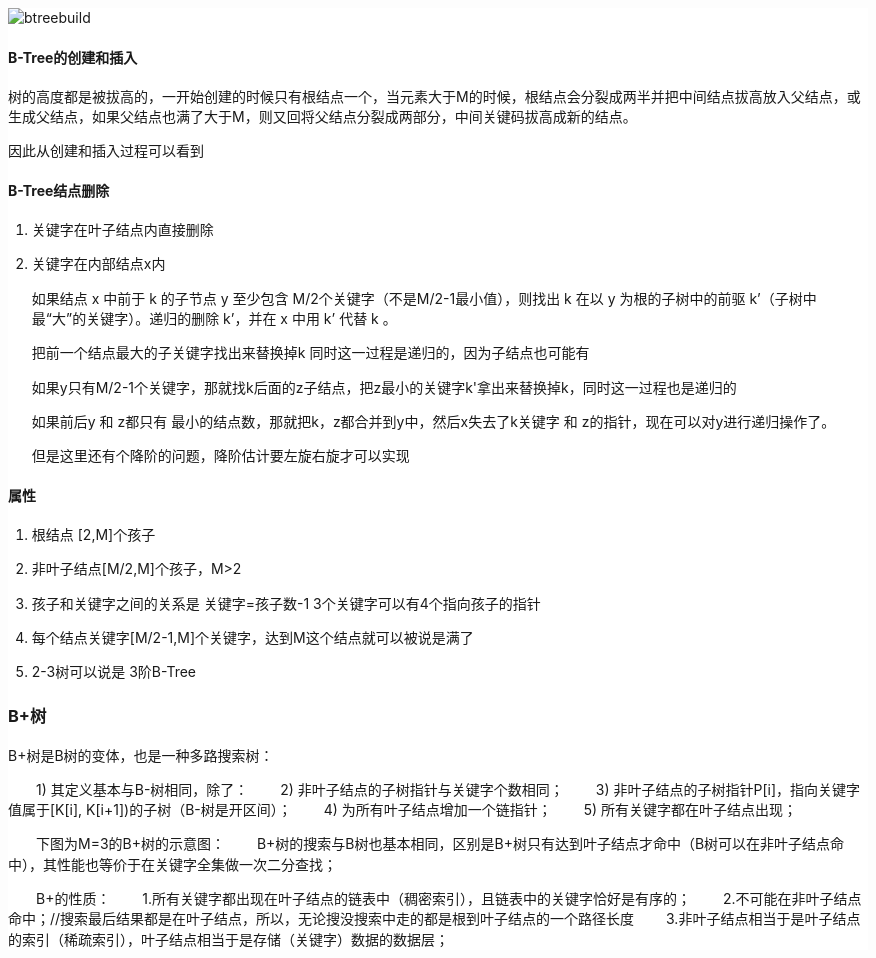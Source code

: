 ![btreebuild](/Users/Haoyu/Desktop/btreebuild.gif)

#### B-Tree的创建和插入

树的高度都是被拔高的，一开始创建的时候只有根结点一个，当元素大于M的时候，根结点会分裂成两半并把中间结点拔高放入父结点，或生成父结点，如果父结点也满了大于M，则又回将父结点分裂成两部分，中间关键码拔高成新的结点。

因此从创建和插入过程可以看到

#### B-Tree结点删除

1. 关键字在叶子结点内直接删除

2. 关键字在内部结点x内

   如果结点 x 中前于 k 的子节点 y 至少包含 M/2个关键字（不是M/2-1最小值），则找出 k 在以 y 为根的子树中的前驱 k’（子树中最“大”的关键字）。递归的删除 k’，并在 x 中用 k’ 代替 k 。

   把前一个结点最大的子关键字找出来替换掉k 同时这一过程是递归的，因为子结点也可能有

   如果y只有M/2-1个关键字，那就找k后面的z子结点，把z最小的关键字k'拿出来替换掉k，同时这一过程也是递归的

   如果前后y 和 z都只有 最小的结点数，那就把k，z都合并到y中，然后x失去了k关键字 和 z的指针，现在可以对y进行递归操作了。

   
   
   但是这里还有个降阶的问题，降阶估计要左旋右旋才可以实现
   
   

#### 属性

1. 根结点 [2,M]个孩子

2. 非叶子结点[M/2,M]个孩子，M>2

3. 孩子和关键字之间的关系是 关键字=孩子数-1 3个关键字可以有4个指向孩子的指针

4. 每个结点关键字[M/2-1,M]个关键字，达到M这个结点就可以被说是满了
5. 2-3树可以说是 3阶B-Tree



### B+树

B+树是B树的变体，也是一种多路搜索树：

　　1) 其定义基本与B-树相同，除了：
　　2) 非叶子结点的子树指针与关键字个数相同；
　　3) 非叶子结点的子树指针P[i]，指向关键字值属于[K[i], K[i+1])的子树（B-树是开区间）；
　　4) 为所有叶子结点增加一个链指针；
　　5) 所有关键字都在叶子结点出现；

　　下图为M=3的B+树的示意图：
　　B+树的搜索与B树也基本相同，区别是B+树只有达到叶子结点才命中（B树可以在非叶子结点命中），其性能也等价于在关键字全集做一次二分查找；

　　B+的性质：
　　1.所有关键字都出现在叶子结点的链表中（稠密索引），且链表中的关键字恰好是有序的；
　　2.不可能在非叶子结点命中；//搜索最后结果都是在叶子结点，所以，无论搜没搜索中走的都是根到叶子结点的一个路径长度
　　3.非叶子结点相当于是叶子结点的索引（稀疏索引），叶子结点相当于是存储（关键字）数据的数据层；
